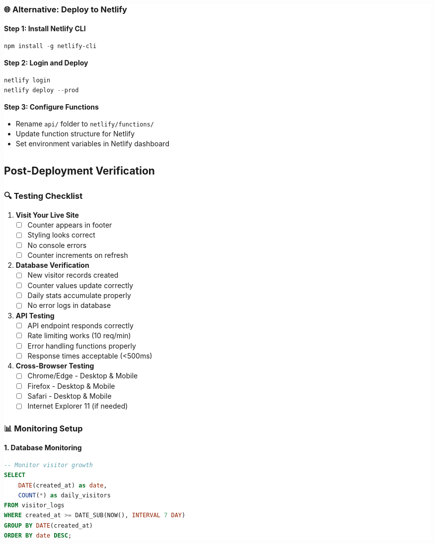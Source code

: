 ### 🌐 Alternative: Deploy to Netlify

**Step 1: Install Netlify CLI**
```powershell
npm install -g netlify-cli
```

**Step 2: Login and Deploy**
```powershell
netlify login
netlify deploy --prod
```

**Step 3: Configure Functions**
- Rename `api/` folder to `netlify/functions/`
- Update function structure for Netlify
- Set environment variables in Netlify dashboard

## Post-Deployment Verification

### 🔍 Testing Checklist

1. **Visit Your Live Site**
   - [ ] Counter appears in footer
   - [ ] Styling looks correct
   - [ ] No console errors
   - [ ] Counter increments on refresh

2. **Database Verification**
   - [ ] New visitor records created
   - [ ] Counter values update correctly
   - [ ] Daily stats accumulate properly
   - [ ] No error logs in database

3. **API Testing**
   - [ ] API endpoint responds correctly
   - [ ] Rate limiting works (10 req/min)
   - [ ] Error handling functions properly
   - [ ] Response times acceptable (<500ms)

4. **Cross-Browser Testing**
   - [ ] Chrome/Edge - Desktop & Mobile
   - [ ] Firefox - Desktop & Mobile
   - [ ] Safari - Desktop & Mobile
   - [ ] Internet Explorer 11 (if needed)

### 📊 Monitoring Setup

**1. Database Monitoring**
```sql
-- Monitor visitor growth
SELECT 
    DATE(created_at) as date,
    COUNT(*) as daily_visitors
FROM visitor_logs 
WHERE created_at >= DATE_SUB(NOW(), INTERVAL 7 DAY)
GROUP BY DATE(created_at)
ORDER BY date DESC;
```
